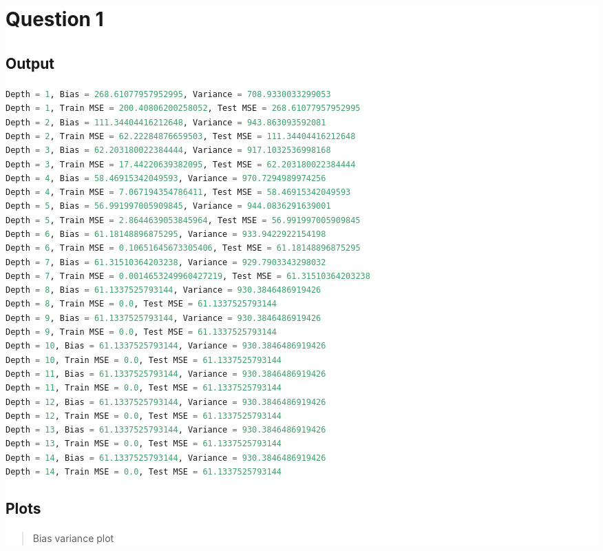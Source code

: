 # Question 1

## Output

```python
Depth = 1, Bias = 268.61077957952995, Variance = 708.9330033299053
Depth = 1, Train MSE = 200.40806200258052, Test MSE = 268.61077957952995
Depth = 2, Bias = 111.34404416212648, Variance = 943.863093592081
Depth = 2, Train MSE = 62.22284876659503, Test MSE = 111.34404416212648
Depth = 3, Bias = 62.203180022384444, Variance = 917.1032536998168
Depth = 3, Train MSE = 17.44220639382095, Test MSE = 62.203180022384444
Depth = 4, Bias = 58.46915342049593, Variance = 970.7294989974256
Depth = 4, Train MSE = 7.067194354786411, Test MSE = 58.46915342049593
Depth = 5, Bias = 56.991997005909845, Variance = 944.0836291639001
Depth = 5, Train MSE = 2.8644639053845964, Test MSE = 56.991997005909845
Depth = 6, Bias = 61.18148896875295, Variance = 933.9422922154198
Depth = 6, Train MSE = 0.10651645673305406, Test MSE = 61.18148896875295
Depth = 7, Bias = 61.31510364203238, Variance = 929.7903343298032
Depth = 7, Train MSE = 0.0014653249960427219, Test MSE = 61.31510364203238
Depth = 8, Bias = 61.1337525793144, Variance = 930.3846486919426
Depth = 8, Train MSE = 0.0, Test MSE = 61.1337525793144
Depth = 9, Bias = 61.1337525793144, Variance = 930.3846486919426
Depth = 9, Train MSE = 0.0, Test MSE = 61.1337525793144
Depth = 10, Bias = 61.1337525793144, Variance = 930.3846486919426
Depth = 10, Train MSE = 0.0, Test MSE = 61.1337525793144
Depth = 11, Bias = 61.1337525793144, Variance = 930.3846486919426
Depth = 11, Train MSE = 0.0, Test MSE = 61.1337525793144
Depth = 12, Bias = 61.1337525793144, Variance = 930.3846486919426
Depth = 12, Train MSE = 0.0, Test MSE = 61.1337525793144
Depth = 13, Bias = 61.1337525793144, Variance = 930.3846486919426
Depth = 13, Train MSE = 0.0, Test MSE = 61.1337525793144
Depth = 14, Bias = 61.1337525793144, Variance = 930.3846486919426
Depth = 14, Train MSE = 0.0, Test MSE = 61.1337525793144
```

## Plots

> Bias variance plot
